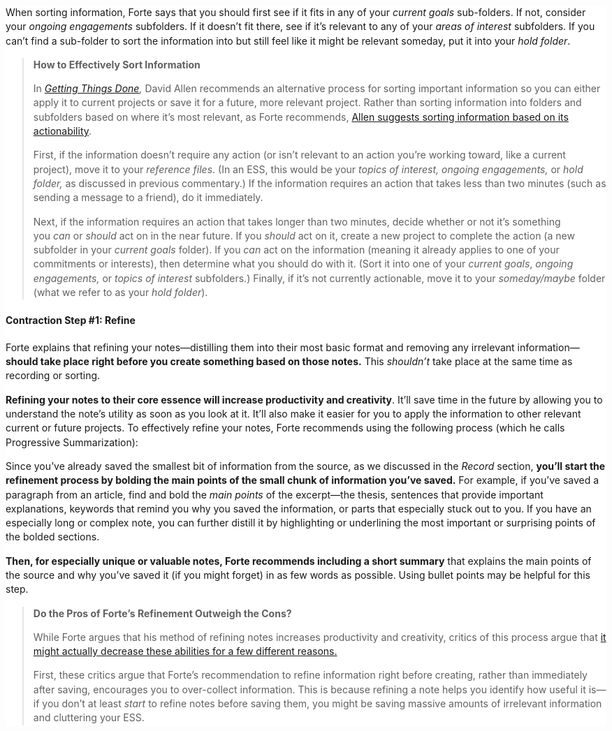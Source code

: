 When sorting information, Forte says that you should first see if it fits in any of your _current goals_ sub-folders. If not, consider your _ongoing engagements_ subfolders. If it doesn’t fit there, see if it’s relevant to any of your _areas of interest_ subfolders. If you can’t find a sub-folder to sort the information into but still feel like it might be relevant someday, put it into your _hold folder_.

> **How to Effectively Sort Information**
> 
> In _[Getting Things Done](https://shortform.com/app/book/getting-things-done),_ David Allen recommends an alternative process for sorting important information so you can either apply it to current projects or save it for a future, more relevant project. Rather than sorting information into folders and subfolders based on where it’s most relevant, as Forte recommends, [Allen suggests sorting information based on its actionability](https://shortform.com/app/book/getting-things-done/chapter-2#step-2-clarify).
> 
> First, if the information doesn’t require any action (or isn’t relevant to an action you’re working toward, like a current project), move it to your _reference files_. (In an ESS, this would be your _topics of interest, ongoing engagements,_ or _hold folder,_ as discussed in previous commentary.) If the information requires an action that takes less than two minutes (such as sending a message to a friend), do it immediately.
> 
> Next, if the information requires an action that takes longer than two minutes, decide whether or not it’s something you _can_ or _should_ act on in the near future. If you _should_ act on it, create a new project to complete the action (a new subfolder in your _current goals_ folder). If you _can_ act on the information (meaning it already applies to one of your commitments or interests), then determine what you should do with it. (Sort it into one of your _current goals_, _ongoing engagements,_ or _topics of interest_ subfolders.) Finally, if it’s not currently actionable, move it to your _someday/maybe_ folder (what we refer to as your _hold folder_).

#### Contraction Step #1: Refine

Forte explains that refining your notes—distilling them into their most basic format and removing any irrelevant information—**should take place right before you create something based on those notes.** This _shouldn’t_ take place at the same time as recording or sorting.

**Refining your notes to their core essence will increase productivity and creativity**. It’ll save time in the future by allowing you to understand the note’s utility as soon as you look at it. It’ll also make it easier for you to apply the information to other relevant current or future projects. To effectively refine your notes, Forte recommends using the following process (which he calls Progressive Summarization):

Since you’ve already saved the smallest bit of information from the source, as we discussed in the _Record_ section, **you’ll start the refinement process by bolding the main points of the small chunk of information you’ve saved.** For example, if you’ve saved a paragraph from an article, find and bold the _main points_ of the excerpt—the thesis, sentences that provide important explanations, keywords that remind you why you saved the information, or parts that especially stuck out to you. If you have an especially long or complex note, you can further distill it by highlighting or underlining the most important or surprising points of the bolded sections.

**Then, for especially unique or valuable notes, Forte recommends including a short summary** that explains the main points of the source and why you’ve saved it (if you might forget) in as few words as possible. Using bullet points may be helpful for this step.

> **Do the Pros of Forte’s Refinement Outweigh the Cons?**
> 
> While Forte argues that his method of refining notes increases productivity and creativity, critics of this process argue that [it might actually decrease these abilities for a few different reasons.](https://medium.com/@nickmilo22/why-progressive-summarization-must-die-c2635d1f79f1)
> 
> First, these critics argue that Forte’s recommendation to refine information right before creating, rather than immediately after saving, encourages you to over-collect information. This is because refining a note helps you identify how useful it is—if you don’t at least _start_ to refine notes before saving them, you might be saving massive amounts of irrelevant information and cluttering your ESS.
> 
